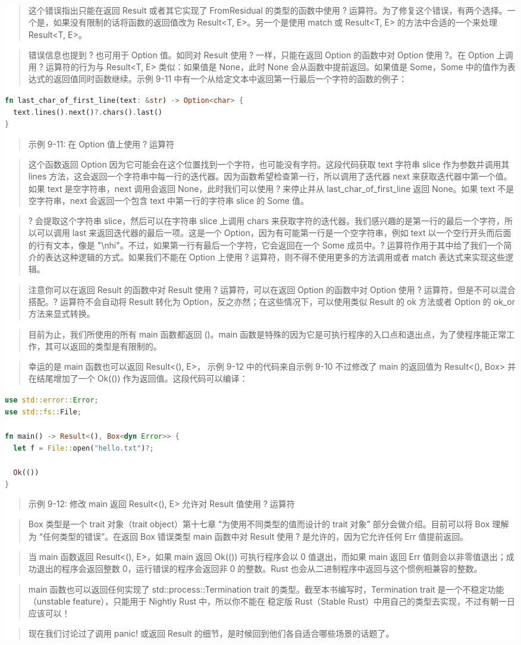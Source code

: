 > 这个错误指出只能在返回 Result 或者其它实现了 FromResidual 的类型的函数中使用 ? 运算符。为了修复这个错误，有两个选择。一个是，如果没有限制的话将函数的返回值改为 Result<T, E>。另一个是使用 match 或 Result<T, E> 的方法中合适的一个来处理 Result<T, E>。

> 错误信息也提到 ? 也可用于 Option<T> 值。如同对 Result 使用 ? 一样，只能在返回 Option 的函数中对 Option 使用 ?。在 Option<T> 上调用 ? 运算符的行为与 Result<T, E> 类似：如果值是 None，此时 None 会从函数中提前返回。如果值是 Some，Some 中的值作为表达式的返回值同时函数继续。示例 9-11 中有一个从给定文本中返回第一行最后一个字符的函数的例子：

```rust
fn last_char_of_first_line(text: &str) -> Option<char> {
  text.lines().next()?.chars().last()
}
```
> 示例 9-11: 在 Option<T> 值上使用 ? 运算符

> 这个函数返回 Option<char> 因为它可能会在这个位置找到一个字符，也可能没有字符。这段代码获取 text 字符串 slice 作为参数并调用其 lines 方法，这会返回一个字符串中每一行的迭代器。因为函数希望检查第一行，所以调用了迭代器 next 来获取迭代器中第一个值。如果 text 是空字符串，next 调用会返回 None，此时我们可以使用 ? 来停止并从 last_char_of_first_line 返回 None。如果 text 不是空字符串，next 会返回一个包含 text 中第一行的字符串 slice 的 Some 值。

> ? 会提取这个字符串 slice，然后可以在字符串 slice 上调用 chars 来获取字符的迭代器。我们感兴趣的是第一行的最后一个字符，所以可以调用 last 来返回迭代器的最后一项。这是一个 Option，因为有可能第一行是一个空字符串，例如 text 以一个空行开头而后面的行有文本，像是 "\nhi"。不过，如果第一行有最后一个字符，它会返回在一个 Some 成员中。? 运算符作用于其中给了我们一个简介的表达这种逻辑的方式。如果我们不能在 Option 上使用 ? 运算符，则不得不使用更多的方法调用或者 match 表达式来实现这些逻辑。

> 注意你可以在返回 Result 的函数中对 Result 使用 ? 运算符，可以在返回 Option 的函数中对 Option 使用 ? 运算符，但是不可以混合搭配。? 运算符不会自动将 Result 转化为 Option，反之亦然；在这些情况下，可以使用类似 Result 的 ok 方法或者 Option 的 ok_or 方法来显式转换。

> 目前为止，我们所使用的所有 main 函数都返回 ()。main 函数是特殊的因为它是可执行程序的入口点和退出点，为了使程序能正常工作，其可以返回的类型是有限制的。

> 幸运的是 main 函数也可以返回 Result<(), E>， 示例 9-12 中的代码来自示例 9-10 不过修改了 main 的返回值为 Result<(), Box<dyn Error>> 并在结尾增加了一个 Ok(()) 作为返回值。这段代码可以编译：

```rust
use std::error::Error;
use std::fs::File;

fn main() -> Result<(), Box<dyn Error>> {
  let f = File::open("hello.txt")?;

  Ok(())
}
```
> 示例 9-12: 修改 main 返回 Result<(), E> 允许对 Result 值使用 ? 运算符

> Box<dyn Error> 类型是一个 trait 对象（trait object）第十七章 “为使用不同类型的值而设计的 trait 对象” 部分会做介绍。目前可以将 Box<dyn Error> 理解为 “任何类型的错误”。在返回 Box<dyn Error> 错误类型 main 函数中对 Result 使用 ? 是允许的，因为它允许任何 Err 值提前返回。

> 当 main 函数返回 Result<(), E>，如果 main 返回 Ok(()) 可执行程序会以 0 值退出，而如果 main 返回 Err 值则会以非零值退出；成功退出的程序会返回整数 0，运行错误的程序会返回非 0 的整数。Rust 也会从二进制程序中返回与这个惯例相兼容的整数。

> main 函数也可以返回任何实现了 std::process::Termination trait 的类型。截至本书编写时，Termination trait 是一个不稳定功能（unstable feature），只能用于 Nightly Rust 中，所以你不能在 稳定版 Rust（Stable Rust）中用自己的类型去实现，不过有朝一日应该可以！

> 现在我们讨论过了调用 panic! 或返回 Result 的细节，是时候回到他们各自适合哪些场景的话题了。





